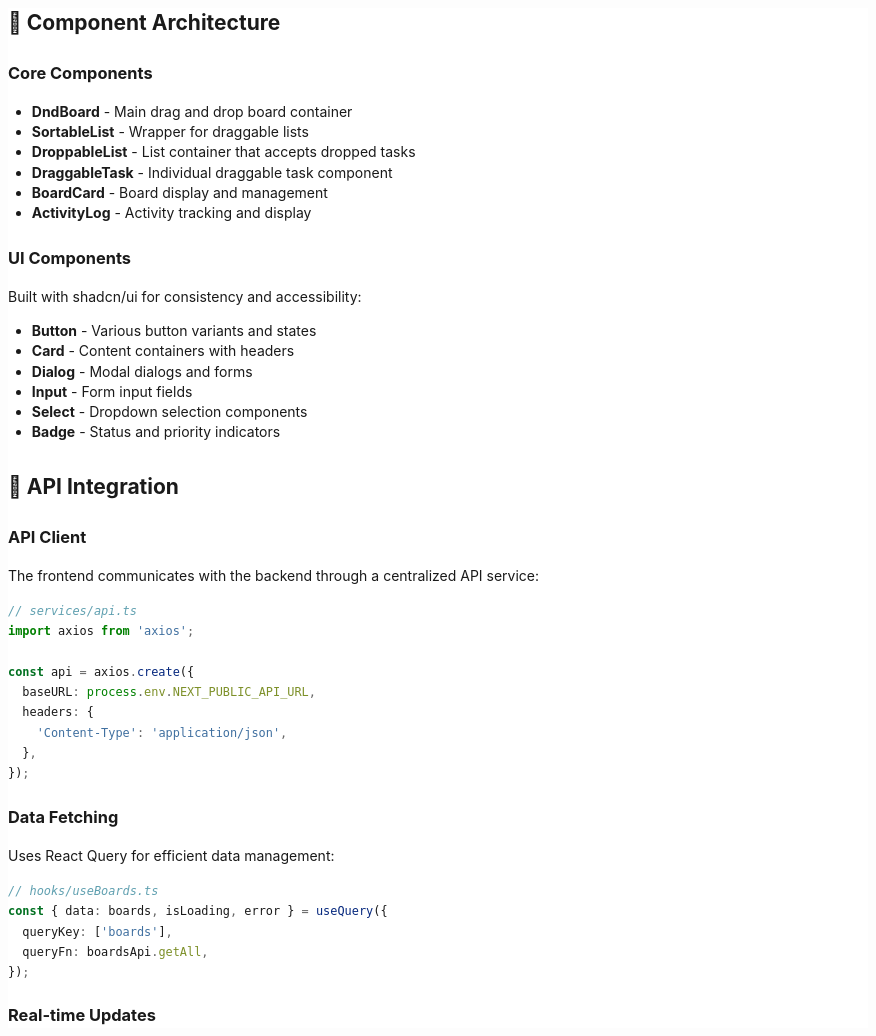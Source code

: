 ## 🎨 Component Architecture

### Core Components

- **DndBoard** - Main drag and drop board container
- **SortableList** - Wrapper for draggable lists
- **DroppableList** - List container that accepts dropped tasks
- **DraggableTask** - Individual draggable task component
- **BoardCard** - Board display and management
- **ActivityLog** - Activity tracking and display

### UI Components

Built with shadcn/ui for consistency and accessibility:
- **Button** - Various button variants and states
- **Card** - Content containers with headers
- **Dialog** - Modal dialogs and forms
- **Input** - Form input fields
- **Select** - Dropdown selection components
- **Badge** - Status and priority indicators

## 🔌 API Integration

### API Client

The frontend communicates with the backend through a centralized API service:

```typescript
// services/api.ts
import axios from 'axios';

const api = axios.create({
  baseURL: process.env.NEXT_PUBLIC_API_URL,
  headers: {
    'Content-Type': 'application/json',
  },
});
```

### Data Fetching

Uses React Query for efficient data management:

```typescript
// hooks/useBoards.ts
const { data: boards, isLoading, error } = useQuery({
  queryKey: ['boards'],
  queryFn: boardsApi.getAll,
});
```

### Real-time Updates
